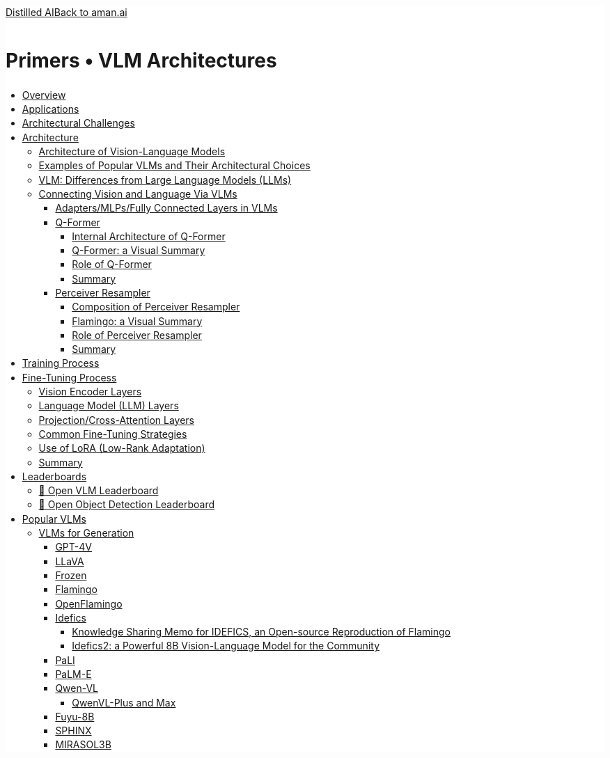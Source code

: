 [Distilled AI](https://aman.ai/primers/ai/)[Back to aman.ai](https://aman.ai/)

# Primers • VLM Architectures

- [Overview](https://aman.ai/primers/ai/VLM/#overview)
- [Applications](https://aman.ai/primers/ai/VLM/#applications)
- [Architectural Challenges](https://aman.ai/primers/ai/VLM/#architectural-challenges)
- [Architecture](https://aman.ai/primers/ai/VLM/#architecture)
    - [Architecture of Vision-Language Models](https://aman.ai/primers/ai/VLM/#architecture-of-vision-language-models)
    - [Examples of Popular VLMs and Their Architectural Choices](https://aman.ai/primers/ai/VLM/#examples-of-popular-vlms-and-their-architectural-choices)
    - [VLM: Differences from Large Language Models (LLMs)](https://aman.ai/primers/ai/VLM/#vlm-differences-from-large-language-models-llms)
    - [Connecting Vision and Language Via VLMs](https://aman.ai/primers/ai/VLM/#connecting-vision-and-language-via-vlms)
        - [Adapters/MLPs/Fully Connected Layers in VLMs](https://aman.ai/primers/ai/VLM/#adaptersmlpsfully-connected-layers-in-vlms)
        - [Q-Former](https://aman.ai/primers/ai/VLM/#q-former)
            - [Internal Architecture of Q-Former](https://aman.ai/primers/ai/VLM/#internal-architecture-of-q-former)
            - [Q-Former: a Visual Summary](https://aman.ai/primers/ai/VLM/#q-former-a-visual-summary)
            - [Role of Q-Former](https://aman.ai/primers/ai/VLM/#role-of-q-former)
            - [Summary](https://aman.ai/primers/ai/VLM/#summary)
        - [Perceiver Resampler](https://aman.ai/primers/ai/VLM/#perceiver-resampler)
            - [Composition of Perceiver Resampler](https://aman.ai/primers/ai/VLM/#composition-of-perceiver-resampler)
            - [Flamingo: a Visual Summary](https://aman.ai/primers/ai/VLM/#flamingo-a-visual-summary)
            - [Role of Perceiver Resampler](https://aman.ai/primers/ai/VLM/#role-of-perceiver-resampler)
            - [Summary](https://aman.ai/primers/ai/VLM/#summary-1)
- [Training Process](https://aman.ai/primers/ai/VLM/#training-process)
- [Fine-Tuning Process](https://aman.ai/primers/ai/VLM/#fine-tuning-process)
    - [Vision Encoder Layers](https://aman.ai/primers/ai/VLM/#vision-encoder-layers)
    - [Language Model (LLM) Layers](https://aman.ai/primers/ai/VLM/#language-model-llm-layers)
    - [Projection/Cross-Attention Layers](https://aman.ai/primers/ai/VLM/#projectioncross-attention-layers)
    - [Common Fine-Tuning Strategies](https://aman.ai/primers/ai/VLM/#common-fine-tuning-strategies)
    - [Use of LoRA (Low-Rank Adaptation)](https://aman.ai/primers/ai/VLM/#use-of-lora-low-rank-adaptation)
    - [Summary](https://aman.ai/primers/ai/VLM/#summary-2)
- [Leaderboards](https://aman.ai/primers/ai/VLM/#leaderboards)
    - [🤗 Open VLM Leaderboard](https://aman.ai/primers/ai/VLM/#-open-vlm-leaderboard)
    - [🤗 Open Object Detection Leaderboard](https://aman.ai/primers/ai/VLM/#-open-object-detection-leaderboard)
- [Popular VLMs](https://aman.ai/primers/ai/VLM/#popular-vlms)
    - [VLMs for Generation](https://aman.ai/primers/ai/VLM/#vlms-for-generation)
        - [GPT-4V](https://aman.ai/primers/ai/VLM/#gpt-4v)
        - [LLaVA](https://aman.ai/primers/ai/VLM/#llava)
        - [Frozen](https://aman.ai/primers/ai/VLM/#frozen)
        - [Flamingo](https://aman.ai/primers/ai/VLM/#flamingo)
        - [OpenFlamingo](https://aman.ai/primers/ai/VLM/#openflamingo)
        - [Idefics](https://aman.ai/primers/ai/VLM/#idefics)
            - [Knowledge Sharing Memo for IDEFICS, an Open-source Reproduction of Flamingo](https://aman.ai/primers/ai/VLM/#knowledge-sharing-memo-for-idefics-an-open-source-reproduction-of-flamingo)
            - [Idefics2: a Powerful 8B Vision-Language Model for the Community](https://aman.ai/primers/ai/VLM/#idefics2-a-powerful-8b-vision-language-model-for-the-community)
        - [PaLI](https://aman.ai/primers/ai/VLM/#pali)
        - [PaLM-E](https://aman.ai/primers/ai/VLM/#palm-e)
        - [Qwen-VL](https://aman.ai/primers/ai/VLM/#qwen-vl)
            - [QwenVL-Plus and Max](https://aman.ai/primers/ai/VLM/#qwenvl-plus-and-max)
        - [Fuyu-8B](https://aman.ai/primers/ai/VLM/#fuyu-8b)
        - [SPHINX](https://aman.ai/primers/ai/VLM/#sphinx)
        - [MIRASOL3B](https://aman.ai/primers/ai/VLM/#mirasol3b)